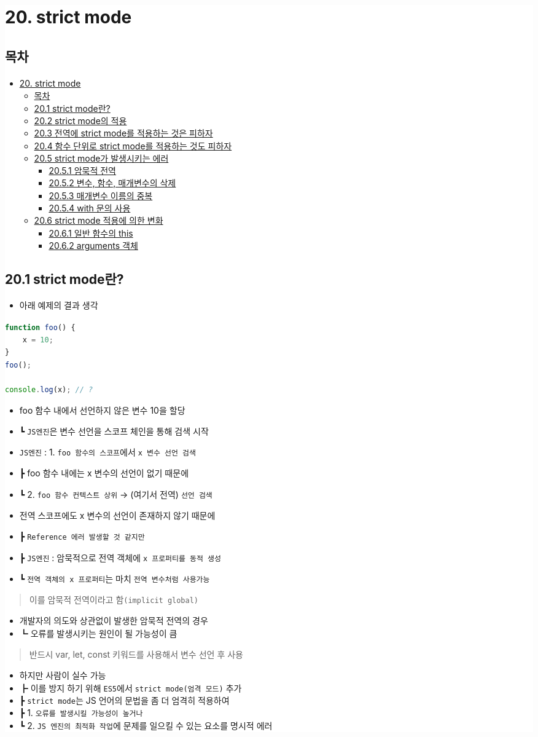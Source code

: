 # 20. strict mode

## 목차

- [20. strict mode](#20-strict-mode)
  - [목차](#목차)
  - [20.1 strict mode란?](#201-strict-mode란)
  - [20.2 strict mode의 적용](#202-strict-mode의-적용)
  - [20.3 전역에 strict mode를 적용하는 것은 피하자](#203-전역에-strict-mode를-적용하는-것은-피하자)
  - [20.4 함수 단위로 strict mode를 적용하는 것도 피하자](#204-함수-단위로-strict-mode를-적용하는-것도-피하자)
  - [20.5 strict mode가 발생시키는 에러](#205-strict-mode가-발생시키는-에러)
    - [20.5.1 암묵적 전역](#2051-암묵적-전역)
    - [20.5.2 변수, 함수, 매개변수의 삭제](#2052-변수-함수-매개변수의-삭제)
    - [20.5.3 매개변수 이름의 중복](#2053-매개변수-이름의-중복)
    - [20.5.4 with 문의 사용](#2054-with-문의-사용)
  - [20.6 strict mode 적용에 의한 변화](#206-strict-mode-적용에-의한-변화)
    - [20.6.1 일반 함수의 this](#2061-일반-함수의-this)
    - [20.6.2 arguments 객체](#2062-arguments-객체)

## 20.1 strict mode란?

- 아래 예제의 결과 생각

```js
function foo() {
	x = 10;
}
foo();

console.log(x); // ?
```

- foo 함수 내에서 선언하지 않은 변수 10을 할당
- ┗ `JS엔진`은 변수 선언을 스코프 체인을 통해 검색 시작

- `JS엔진` : 1. `foo 함수의 스코프`에서 `x 변수 선언 검색`
- ┣ foo 함수 내에는 x 변수의 선언이 없기 때문에
- ┗ 2. `foo 함수 컨텍스트 상위` → (여기서 전역) `선언 검색`

- 전역 스코프에도 x 변수의 선언이 존재하지 않기 때문에
- ┣ `Reference 에러 발생할 것 같지만`
- ┣ `JS엔진` : 암묵적으로 전역 객체에 `x 프로퍼티를 동적 생성`
- ┗ `전역 객체의 x 프로퍼티`는 마치 `전역 변수처럼 사용가능`

> 이를 암묵적 전역이라고 함`(implicit global)`

- 개발자의 의도와 상관없이 발생한 암묵적 전역의 경우
- ┗ 오류를 발생시키는 원인이 될 가능성이 큼

> 반드시 var, let, const 키워드를 사용해서 변수 선언 후 사용

- 하지만 사람이 실수 가능
- ┣ 이를 방지 하기 위해 `ES5`에서 `strict mode(엄격 모드)` 추가
- ┣ `strict mode`는 JS 언어의 문법을 좀 더 엄격히 적용하여
- ┣ 1. `오류를 발생시킬 가능성이 높거나`
- ┗ 2. `JS 엔진의 최적화 작업`에 문제를 일으킬 수 있는 요소를 명시적 에러
